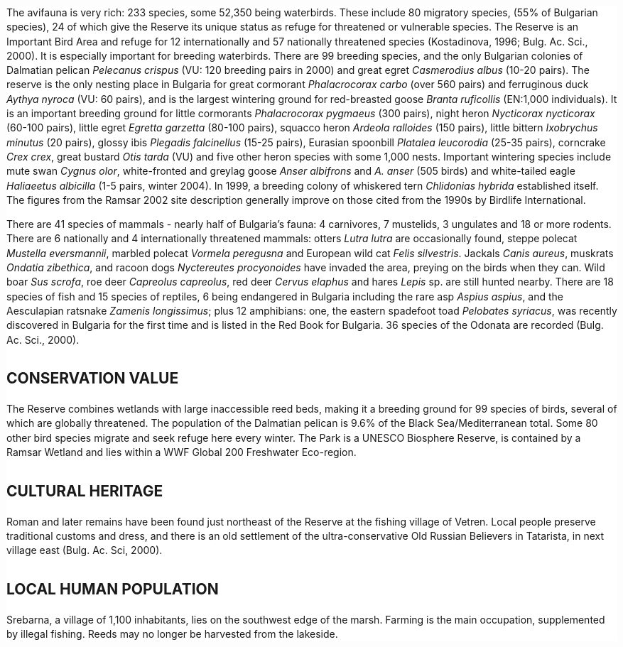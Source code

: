 The avifauna is very rich: 233 species, some 52,350 being waterbirds. These include 80 migratory species, (55% of Bulgarian species), 24 of which give the Reserve its unique status as refuge for threatened or vulnerable species. The Reserve is an Important Bird Area and refuge for 12 internationally and 57 nationally threatened species (Kostadinova, 1996; Bulg. Ac. Sci., 2000). It is especially important for breeding waterbirds. There are 99 breeding species, and the only Bulgarian colonies of Dalmatian pelican *Pelecanus crispus* (VU: 120 breeding pairs in 2000) and great egret *Casmerodius albus* (10-20 pairs). The reserve is the only nesting place in Bulgaria for great cormorant *Phalacrocorax carbo* (over 560 pairs) and ferruginous duck *Aythya nyroca* (VU: 60 pairs), and is the largest wintering ground for red-breasted goose *Branta ruficollis* (EN:1,000 individuals). It is an important breeding ground for little cormorants *Phalacrocorax pygmaeus* (300 pairs), night heron *Nycticorax nycticorax* (60-100 pairs), little egret *Egretta garzetta* (80-100 pairs), squacco heron *Ardeola ralloides* (150 pairs), little bittern *Ixobrychus minutus* (20 pairs), glossy ibis *Plegadis falcinellus* (15-25 pairs), Eurasian spoonbill *Platalea leucorodia* (25-35 pairs), corncrake *Crex crex*, great bustard *Otis tarda* (VU) and five other heron species with some 1,000 nests. Important wintering species include mute swan *Cygnus olor*, white-fronted and greylag goose *Anser albifrons* and *A. anser* (505 birds) and white-tailed eagle *Haliaeetus albicilla* (1-5 pairs, winter 2004). In 1999, a breeding colony of whiskered tern *Chlidonias hybrida* established itself. The figures from the Ramsar 2002 site description generally improve on those cited from the 1990s by Birdlife International.

There are 41 species of mammals - nearly half of Bulgaria’s fauna: 4 carnivores, 7 mustelids, 3 ungulates and 18 or more rodents. There are 6 nationally and 4 internationally threatened mammals: otters *Lutra lutra* are occasionally found, steppe polecat *Mustella eversmannii*, marbled polecat *Vormela peregusna* and European wild cat *Felis silvestris*. Jackals *Canis aureus*, muskrats *Ondatia zibethica*, and racoon dogs *Nyctereutes procyonoides* have invaded the area, preying on the birds when they can. Wild boar *Sus scrofa*, roe deer *Capreolus capreolus*, red deer *Cervus elaphus* and hares *Lepis* sp. are still hunted nearby. There are 18 species of fish and 15 species of reptiles, 6 being endangered in Bulgaria including the rare asp *Aspius aspius*, and the Aesculapian ratsnake *Zamenis longissimus*; plus 12 amphibians: one, the eastern spadefoot toad *Pelobates syriacus*, was recently discovered in Bulgaria for the first time and is listed in the Red Book for Bulgaria. 36 species of the Odonata are recorded (Bulg. Ac. Sci., 2000).

CONSERVATION VALUE 
-------------------

The Reserve combines wetlands with large inaccessible reed beds, making it a breeding ground for 99 species of birds, several of which are globally threatened. The population of the Dalmatian pelican is 9.6% of the Black Sea/Mediterranean total. Some 80 other bird species migrate and seek refuge here every winter. The Park is a UNESCO Biosphere Reserve, is contained by a Ramsar Wetland and lies within a WWF Global 200 Freshwater Eco-region.

CULTURAL HERITAGE
-----------------

Roman and later remains have been found just northeast of the Reserve at the fishing village of Vetren. Local people preserve traditional customs and dress, and there is an old settlement of the ultra-conservative Old Russian Believers in Tatarista, in next village east (Bulg. Ac. Sci, 2000).

LOCAL HUMAN POPULATION 
-----------------------

Srebarna, a village of 1,100 inhabitants, lies on the southwest edge of the marsh. Farming is the main occupation, supplemented by illegal fishing. Reeds may no longer be harvested from the lakeside.
